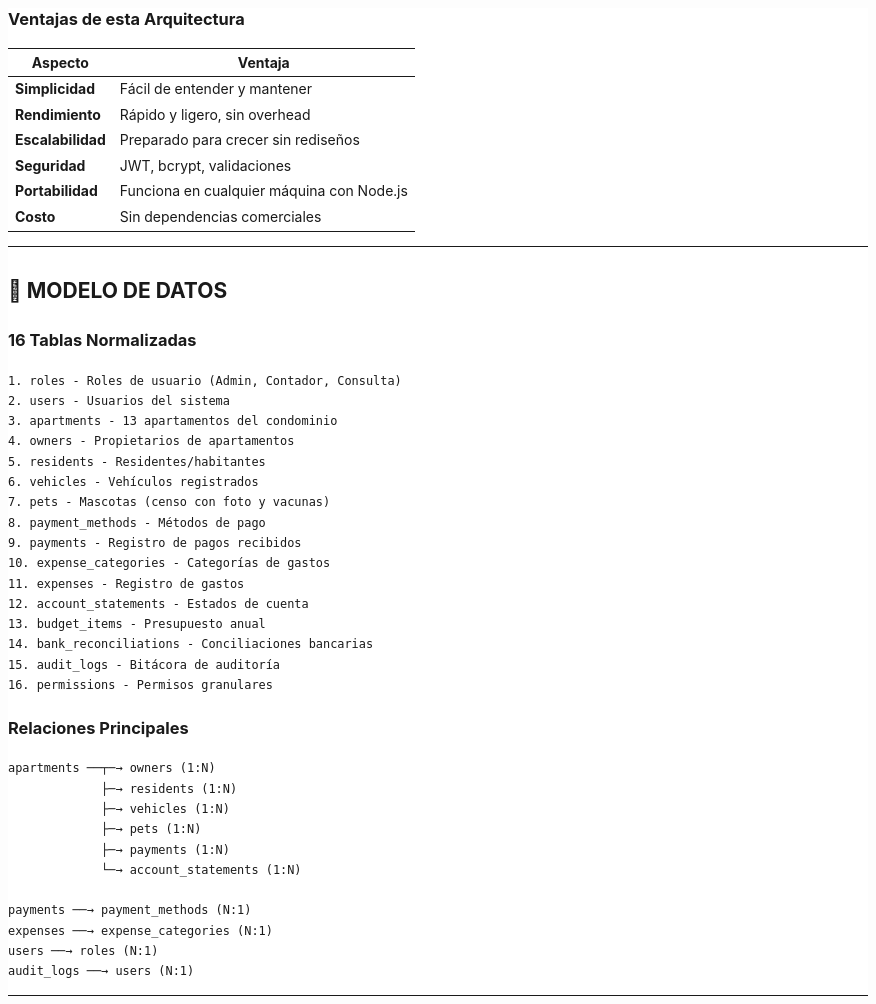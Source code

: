 ### Ventajas de esta Arquitectura

| Aspecto | Ventaja |
|--------|---------|
| **Simplicidad** | Fácil de entender y mantener |
| **Rendimiento** | Rápido y ligero, sin overhead |
| **Escalabilidad** | Preparado para crecer sin rediseños |
| **Seguridad** | JWT, bcrypt, validaciones |
| **Portabilidad** | Funciona en cualquier máquina con Node.js |
| **Costo** | Sin dependencias comerciales |

---

## 💾 MODELO DE DATOS

### 16 Tablas Normalizadas

```
1. roles - Roles de usuario (Admin, Contador, Consulta)
2. users - Usuarios del sistema
3. apartments - 13 apartamentos del condominio
4. owners - Propietarios de apartamentos
5. residents - Residentes/habitantes
6. vehicles - Vehículos registrados
7. pets - Mascotas (censo con foto y vacunas)
8. payment_methods - Métodos de pago
9. payments - Registro de pagos recibidos
10. expense_categories - Categorías de gastos
11. expenses - Registro de gastos
12. account_statements - Estados de cuenta
13. budget_items - Presupuesto anual
14. bank_reconciliations - Conciliaciones bancarias
15. audit_logs - Bitácora de auditoría
16. permissions - Permisos granulares
```

### Relaciones Principales

```
apartments ──┬─→ owners (1:N)
             ├─→ residents (1:N)
             ├─→ vehicles (1:N)
             ├─→ pets (1:N)
             ├─→ payments (1:N)
             └─→ account_statements (1:N)

payments ──→ payment_methods (N:1)
expenses ──→ expense_categories (N:1)
users ──→ roles (N:1)
audit_logs ──→ users (N:1)
```

---